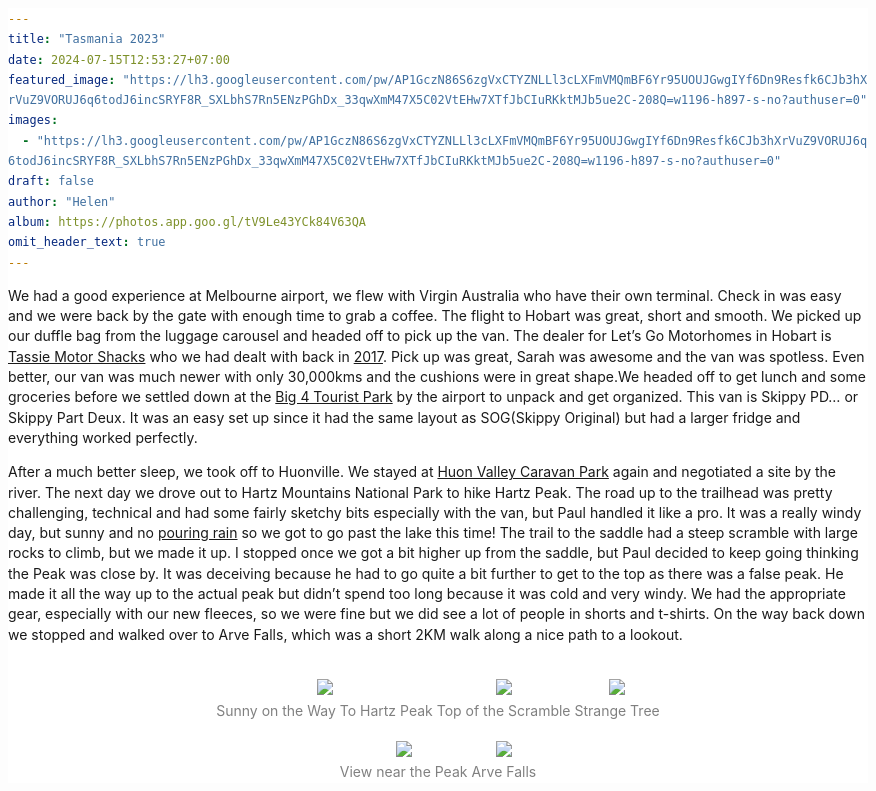 ```yaml
---
title: "Tasmania 2023"
date: 2024-07-15T12:53:27+07:00
featured_image: "https://lh3.googleusercontent.com/pw/AP1GczN86S6zgVxCTYZNLLl3cLXFmVMQmBF6Yr95UOUJGwgIYf6Dn9Resfk6CJb3hXrVuZ9VORUJ6q6todJ6incSRYF8R_SXLbhS7Rn5ENzPGhDx_33qwXmM47X5C02VtEHw7XTfJbCIuRKktMJb5ue2C-208Q=w1196-h897-s-no?authuser=0"
images:
  - "https://lh3.googleusercontent.com/pw/AP1GczN86S6zgVxCTYZNLLl3cLXFmVMQmBF6Yr95UOUJGwgIYf6Dn9Resfk6CJb3hXrVuZ9VORUJ6q6todJ6incSRYF8R_SXLbhS7Rn5ENzPGhDx_33qwXmM47X5C02VtEHw7XTfJbCIuRKktMJb5ue2C-208Q=w1196-h897-s-no?authuser=0"
draft: false
author: "Helen"
album: https://photos.app.goo.gl/tV9Le43YCk84V63QA
omit_header_text: true
---
```

We had a good experience at Melbourne airport, we flew with Virgin Australia who have their own terminal. Check in was easy and we were back by the gate with enough time to grab a coffee. The flight to Hobart was great, short and smooth. We picked up our duffle bag from the luggage carousel and headed off to pick up the van. The dealer for Let’s Go Motorhomes in Hobart is [Tassie Motor Shacks](https://www.tassiemotorshacks.com.au/) who we had dealt with back in [2017](https://carryonrtw.com/travels/tasmania/). Pick up was great, Sarah was awesome and the van was spotless. Even better, our van was much newer with only 30,000kms and the cushions were in great shape.We headed off to get lunch and some groceries before we settled down at the [Big 4 Tourist Park](https://www.big4.com.au/caravan-parks/tas/hobart-surrounds/hobart-airport-tourist-park) by the airport to unpack and get organized. This van is Skippy PD… or Skippy Part Deux. It was an easy set up since it had the same layout as SOG(Skippy Original) but had a larger fridge and everything worked perfectly.

After a much better sleep, we took off to Huonville. We stayed at [Huon Valley Caravan Park](https://huonvalleycaravanpark.com.au/) again and negotiated a site by the river. The next day we drove out to Hartz Mountains National Park to hike Hartz Peak. The road up to the trailhead was pretty challenging, technical and had some fairly sketchy bits especially with the van, but Paul handled it like a pro. It was a really windy day, but sunny and no [pouring rain](https://carryonrtw.com/travels/tasmania/) so we got to go past the lake this time! The trail to the saddle had a steep scramble with large rocks to climb, but we made it up. I stopped once we got a bit higher up from the saddle, but Paul decided to keep going thinking the Peak was close by. It was deceiving because he had to go quite a bit further to get to the top as there was a false peak. He made it all the way up to the actual peak but didn’t spend too long because it was cold and very windy. We had the appropriate gear, especially with our new fleeces, so we were fine but we did see a lot of people in shorts and t-shirts. On the way back down we stopped and walked over to Arve Falls, which was a short 2KM walk along a nice path to a lookout.

</br>
<div style="text-align: center">
  <a style="display:inline-block;text-decoration:none;color: grey;" href="https://photos.google.com/share/AF1QipNW3aNQsiUaAXBsKKd9ggbj3OG4LohQZMPQW5uLEIkb7t_cVZsZzU40ngC-PpkKJQ/photo/AF1QipPf3jL16DWYQfo4h61XAMYX1AE3qsmTR965O4vE?key=aW5RSFByWElGZzBHQk9zRGhuczVwejBsUTNMa3NR" target="_blank"><img loading="lazy" src="https://lh3.googleusercontent.com/pw/AP1GczMF_Hr3A40wEB5ZkfZy5rnOIE8AwpivBNKLXTI0HTO8YlFu3YNbOSb8LtGaMdYJ1ffevbAdEnbYwJD6EcLwuZTtB-1_UDDBfGbN5qT4TxF-RFQ3PKA6Q-HsYLIrq4h7Ix42SclwCYu732q2jmqi3YdUIQ=w1195-h896-s-no?authuser=0" width="315" /><div>Sunny on the Way To Hartz Peak</div></a>
  <a style="display:inline-block;text-decoration:none;color: grey;" href="https://photos.google.com/share/AF1QipNW3aNQsiUaAXBsKKd9ggbj3OG4LohQZMPQW5uLEIkb7t_cVZsZzU40ngC-PpkKJQ/photo/AF1QipPUjQOtt2zzE7uTnAxycCth9fGb25w3TR4prbPr?key=aW5RSFByWElGZzBHQk9zRGhuczVwejBsUTNMa3NR" target="_blank"><img loading="lazy" src="https://lh3.googleusercontent.com/pw/AP1GczNZW5agH_DI6Uqn-qJEDJXbI41W8Sax3mAlgc7J0BLcKfeSAfrIQ8XBu4PdMMffJsy5ZDX_3hMxuT3KgBoW2t-TXcxIFeh_h8sfRPW17TfjBzPvVqzgT-ogi8IG_12boygzyXB1XtrSVVV9n-MZ5S9HbA=w1195-h896-s-no?authuser=0" width="315" /><div>Top of the Scramble</div></a>
  <a style="display:inline-block;text-decoration:none;color: grey;" href="https://photos.google.com/share/AF1QipNW3aNQsiUaAXBsKKd9ggbj3OG4LohQZMPQW5uLEIkb7t_cVZsZzU40ngC-PpkKJQ/photo/AF1QipNqpuMEOLWNKGsufcBDGqzNbEFyAgt2WsJDJMj2?key=aW5RSFByWElGZzBHQk9zRGhuczVwejBsUTNMa3NR" target="_blank"><img loading="lazy" src="https://lh3.googleusercontent.com/pw/AP1GczMtYA4oSx9UuIOPDcGclvRTkORywAroooK8jd7ec7atDZCw-vMDVENyFF5bAhEcxd6x3lJ9zqva9bBY-gWKbD7WOtsnr-DdnsnX_IZvDN_8Sfv1RIQFYSIpDiLoKbyFdJzLbSvsFHJVu_PkU8oyM4LPCw=w1195-h896-s-no?authuser=0" width="315" /><div>Strange Tree</div></a>
</div>
</br>
<div style="text-align: center">
  <a style="display:inline-block;text-decoration:none;color: grey;" href="https://photos.google.com/share/AF1QipNW3aNQsiUaAXBsKKd9ggbj3OG4LohQZMPQW5uLEIkb7t_cVZsZzU40ngC-PpkKJQ/photo/AF1QipO04TVjK6R3kvYGUPQtu9uUodsXVU8GlDRYLYVl?key=aW5RSFByWElGZzBHQk9zRGhuczVwejBsUTNMa3NR" target="_blank"><img loading="lazy" src="https://lh3.googleusercontent.com/pw/AP1GczNRFwLGspjRIazp3qaARsrNblKKAlDekD8XKYeK1gZ7bVyk900v7_vtRKwlE5bCyNUfQXa6khqIie2dcOOhGDq5Q6zHdBsBEk6ipcGIOuZ7_VVk2lJMecuznpcS2cAitAT01ym7mpJiEhMDYQeGLwPHFg=w1195-h896-s-no?authuser=0" width="370" /><div>View near the Peak</div></a>
  <a style="display:inline-block;text-decoration:none;color: grey;" href="https://photos.google.com/share/AF1QipNW3aNQsiUaAXBsKKd9ggbj3OG4LohQZMPQW5uLEIkb7t_cVZsZzU40ngC-PpkKJQ/photo/AF1QipOp0wcyPNFtpscQRxzy83dVmJFU1KwbyQN1eitK?key=aW5RSFByWElGZzBHQk9zRGhuczVwejBsUTNMa3NR" target="_blank"><img loading="lazy" src="https://lh3.googleusercontent.com/pw/AP1GczOva-RUR_J2c2GBP88aubeUjT1OIHga2W6wR_I9bP3IXnQRCGa-KfuRTJG0htCeHNMhAQc3dwWVwU8sYMwagtjxNsjKA30iu7ArdcaQneVQ5h2XqYxmaXk2SUdemrTnlj25dLGXjVz83mpA-aTsdVYnpA=w1195-h896-s-no?authuser=0" width="370" /><div>Arve Falls</div></a>
</div>
